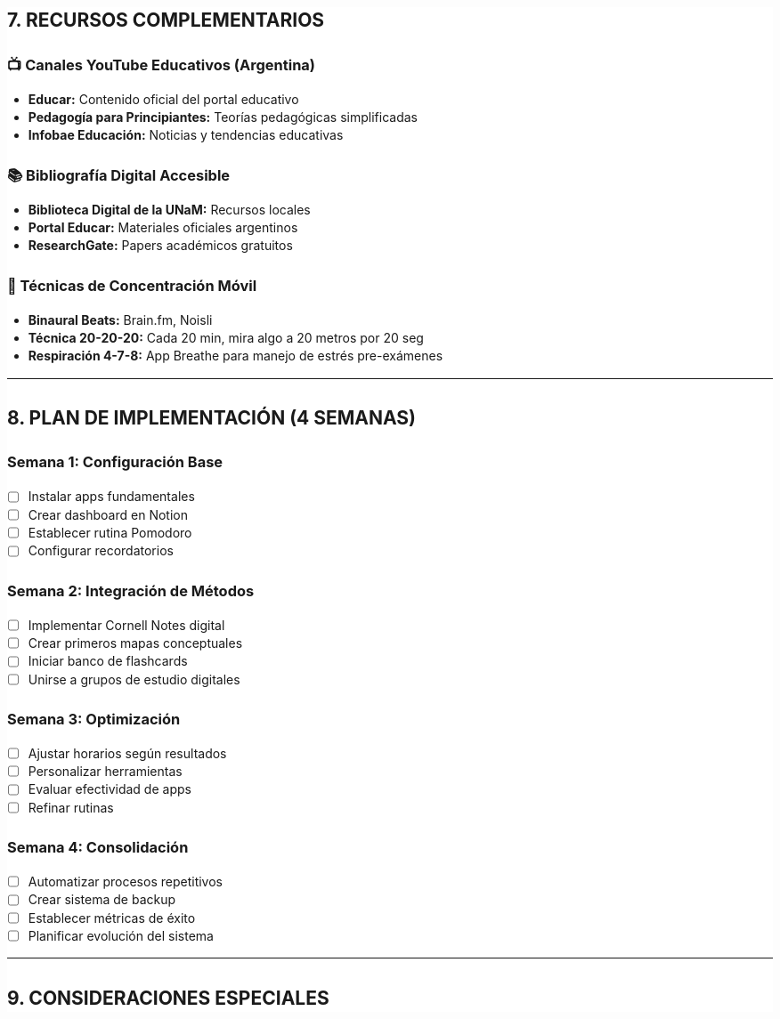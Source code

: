 
## 7. RECURSOS COMPLEMENTARIOS

### 📺 Canales YouTube Educativos (Argentina)
- **Educar:** Contenido oficial del portal educativo
- **Pedagogía para Principiantes:** Teorías pedagógicas simplificadas
- **Infobae Educación:** Noticias y tendencias educativas

### 📚 Bibliografía Digital Accesible
- **Biblioteca Digital de la UNaM:** Recursos locales
- **Portal Educar:** Materiales oficiales argentinos
- **ResearchGate:** Papers académicos gratuitos

### 🎯 Técnicas de Concentración Móvil
- **Binaural Beats:** Brain.fm, Noisli
- **Técnica 20-20-20:** Cada 20 min, mira algo a 20 metros por 20 seg
- **Respiración 4-7-8:** App Breathe para manejo de estrés pre-exámenes

---

## 8. PLAN DE IMPLEMENTACIÓN (4 SEMANAS)

### Semana 1: Configuración Base
- [ ] Instalar apps fundamentales
- [ ] Crear dashboard en Notion
- [ ] Establecer rutina Pomodoro
- [ ] Configurar recordatorios

### Semana 2: Integración de Métodos
- [ ] Implementar Cornell Notes digital
- [ ] Crear primeros mapas conceptuales
- [ ] Iniciar banco de flashcards
- [ ] Unirse a grupos de estudio digitales

### Semana 3: Optimización
- [ ] Ajustar horarios según resultados
- [ ] Personalizar herramientas
- [ ] Evaluar efectividad de apps
- [ ] Refinar rutinas

### Semana 4: Consolidación
- [ ] Automatizar procesos repetitivos
- [ ] Crear sistema de backup
- [ ] Establecer métricas de éxito
- [ ] Planificar evolución del sistema

---

## 9. CONSIDERACIONES ESPECIALES
